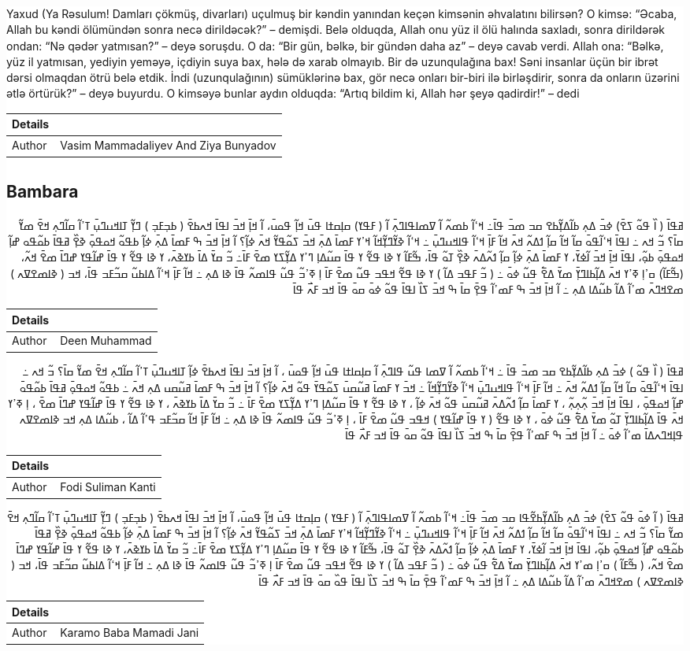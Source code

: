 
<div dir="ltr" lang="az" style={{fontSize:'larger',backgroundColor:'#f8f9fa',padding:20}}>
Yaxud (Ya Rəsulum! Damları çökmüş, divarları) uçulmuş bir kəndin yanından keçən kimsənin əhvalatını bilirsən? O kimsə: “Əcaba, Allah bu kəndi ölümündən sonra necə dirildəcək?” – demişdi. Belə olduqda, Allah onu yüz il ölü halında saxladı, sonra dirildərək ondan: “Nə qədər yatmısan?” – deyə soruşdu. O da: “Bir gün, bəlkə, bir gündən daha az” – deyə cavab verdi. Allah ona: “Bəlkə, yüz il yatmısan, yediyin yeməyə, içdiyin suya bax, hələ də xarab olmayıb. Bir də uzunqulağına bax! Səni insanlar üçün bir ibrət dərsi olmaqdan ötrü belə etdik. İndi (uzunqulağının) sümüklərinə bax, gör necə onları bir-biri ilə birləşdirir, sonra da onların üzərini ətlə örtürük?” – deyə buyurdu. O kimsəyə bunlar aydın olduqda: “Artıq bildim ki, Allah hər şeyə qadirdir!” – dedi
</div>
<div style={{backgroundColor:'#f8f9fa',padding:20, marginBottom: 10}}><table> <thead> <tr> <th>Details</th> <th></th> </tr> </thead> <tbody> <tr><td>Author</td><td>Vasim Mammadaliyev And Ziya Bunyadov</td></tr></tbody></table></div>

## Bambara


<div dir="rtl" lang="bm" style={{fontSize:'larger',backgroundColor:'#f8f9fa',padding:20}}>
ߥߟߊ߫ ( ߊ߰ ߟߋ߬ ߖߐ߫) ߦߏ߫ ߡߍ߲ ߕߊ߬ߡߌ߲߬ߕߐ ߛߏ ߘߏ߫ ߟߊ߫߸ ߞߵߊ߬ ߕߘߍ߬ ߊ߬ ߜߘߊߟߊߣߍ߲߫ ߊ߬ ( ߓߟߌ) ߛߊ߲ߛߙߊ ߟߎ߫ ߞߊ߲߬ ߟߋߎ߫، ߊ߬ ߞߊ߲߫ ߞߏ߫ ߊߟߊ߫ ߞߍߕߐ߫ ( ߕߏ߲ߓߏ߲ ) ߣߌ߲߬ ߠߊߞߎߣߎ߲߫ ߠߴߊ߬ ߛߊ߬ߣߍ߲ ߞߐ߫ ߘߌ߬ ߛߊ߫؟ ߏ߬ ߞߍ ߸ ߊߟߊ߫ ߞߵߊ߬ߟߋ߫ ߛߊ߬ ߞߊ߬ ߛߊ߲߬ ߗߡߍ߬ ߞߍ߫ ߞߊ߬ ߓߊ߲߫ ߞߵߊ߬ ߟߊߞߎߣߎ߲߫ ߸ ߞߵߊ߬ ߢߌ߬ߣߌ߲߬ߞߊ߬ ߞߴߌ ߓߘߊ߫ ߡߍ߲߫ ߞߏ߫ ߖߋ߬ߟߌ߬ ߞߍ߫ ߦߊ߲߬؟ ߊ߬ ߞߊ߲߫ ߞߏ߫ ߒ ߓߘߊ߫ ߡߍ߲߫ ߦߊ߲߬ ߕߟߋ߬ ߞߋߟߋ߲߫ ߢߐ߲߰ ߥߟߊ߫ ߕߋ߬ߟߋ ߝߊ߲߬ ߞߋߟߋ߲߫ ߕߋ߲߬، ߊߟߊ߫ ߞߊ߲߫ ߞߏ߫ ߊ߬ߦߌ߫، ߌ ߓߘߊ߫ ߡߍ߲߫ ߦߊ߲߬ ߛߊ߲߬ ߗߍ߬ߡߍ߫ ߢߐ߲߰ ߠߋ߬ ߟߊ߫، ߒ߬ߓߊ߬ ߌ ߢߊ ߟߐ߬ ߌ ߟߊ߫ ߛߎ߬ߡߊ߲ ߣߴߌ ߡߌ߲߬ߖߌ ߘߐ߫ ߓߊ߫߸ ߏ߬ ߛߌ߫ ߡߊ߫ ߕߌߢߍ߫، ߌ ߢߊ ߟߐ߬ ߌ ߟߊ߫ ߝߊ߬ߟߌ ߝߣߊ߫ ߘߐ߫ ߞߍ߬، (ߒ߬ߓߊ߬) ߛߴߊ߲ ߧߴߌ ߞߍ߫ ߡߊ߲߬ߕߊߣߌ߲߫ ߘߌ߫ ߡߐ߱ ߟߎ߬ ߦߋ߫ ߸ ( ߏ߬ ߓߟߏ ߡߊ߬ ) ߌ ߢߊ ߟߐ߬ ߞߟߏ ߟߎ߬ ߘߐ߫ ߓߊ߫ ߊ߲ ߧߴߏ߬ ߟߎ߬ ߟߊߘߍ߬ ߟߊ߫ ߢߊ ߡߍ߲ ߸ ߞߊ߬ ߓߊ߲߫ ߞߵߊ߬ ߡߊߕߎ߬ ߛߏ߬ߓߏ ߟߊ߫، ߞߏ ( ߢߊߘߐߜߍ ) ߘߐߞߣߍ߫ ߘߴߊ߬ ߡߊ߬ ߕߎ߬ߡߊ ߡߍ߲ ߸ ߊ߬ ߞߊ߲߫ ߞߏ߫ ߒ ߓߘߴߊ߬ ߟߐ߲߫ ߛߊ߫ ߒ ߞߏ߫ ߖߊ߰ ߊߟߊ߫ ߟߋ߬ ߦߋ߫ ߛߋ߫ ߟߊ߫ ߞߏ ߓߍ߯ ߟߊ߫
</div>
<div style={{backgroundColor:'#f8f9fa',padding:20, marginBottom: 10}}><table> <thead> <tr> <th>Details</th> <th></th> </tr> </thead> <tbody> <tr><td>Author</td><td>Deen Muhammad</td></tr></tbody></table></div>


<div dir="rtl" lang="bm" style={{fontSize:'larger',backgroundColor:'#f8f9fa',padding:20}}>
ߥߟߊ߫ ( ߊ߰ ߟߋ߬ ) ߦߏ߫ ߡߍ߲ ߕߊ߬ߡߌ߲߬ߕߐ ߛߏ ߘߏ߫ ߟߊ߫ ߸ ߞߵߊ߬ ߕߘߍ߬ ߊ߬ ߜߘߊ ߟߎ߬ ߟߊߣߍ߲߫ ߊ߬ ߛߊ߲ߛߊߙߊ ߟߎ߫ ߞߊ߲߬ ߟߋߎ߫ ، ߊ߬ ߞߊ߲߫ ߞߏ߫ ߊߟߊ߫ ߞߍߕߐ߫ ߦߊ߲߬ ߠߊߞߎߣߎ߲߫ ߠߴߊ߬ ߛߊ߬ߣߍ߲ ߞߐ߫ ߘߌ߬ ߛߊ߫؟ ߏ߬ ߞߍ ߸ ߊߟߊ߫ ߞߵߊ߬ߟߋ߫ ߛߊ߬ ߞߊ߬ ߛߊ߲߬ ߗߡߍ߬ ߞߍ߫ ߸ ߞߊ߬ ߓߊ߲߫ ߞߵߊ߬ ߟߊߞߎߣߎ߲߫ ߞߵߊ߬ ߢߌ߬ߣߌ߲߬ߞߊ߬ ߸ ߞߏ߫ ߌ ߓߘߊ߫ ߥߎ߬ߛߎ߫ ߖߋ߬ߟߌ߫ ߟߋ߬ ߞߍ߫ ߦߊ߲߬؟ ߊ߬ ߞߊ߲߫ ߞߏ߫ ߒ ߓߘߊ߫ ߥߎ߬ߛߎ ߡߍ߲ ߞߍ߫ ߸ ߕߟߋ߬ ߞߋߟߋ߲߫ ߥߟߊ߫ ߕߋ߬ߟߋ߫ ߝߊ߲߬ ߞߋߟߋ߲߫ ، ߊߟߊ߫ ߞߊ߲߫ ߞߏ߫ ߍ߲߬ߍ߲ߍ߲߬ ، ߌ ߓߘߊ߫ ߛߊ߲߬ ߗߍ߬ߡߍ߫ ߥߎ߬ߛߎ߫ ߟߋ߬ ߞߍ߫ ߦߊ߲߬ ، ߌ ߢߊ ߟߐ߬ ߌ ߟߊ߫ ߛߎ߬ߡߊ߲ ߣߴߌ ߡߌ߲߬ߖߌ ߘߐ߫ ߓߊ߫ ߸ ߏ߬ ߛߌ߫ ߡߊ߫ ߕߌߢߍ߫ ، ߌ ߢߊ ߟߐ߬ ߌ ߟߊ߫ ߝߊ߬ߟߌ ߝߣߊ߫ ߘߐ߫ ، ߊ߲ ߧߴߌ ߞߍ߫ ߟߊ߫ ߡߊ߲߬ߕߊߣߌ߲߫ ߠߋ߬ ߘߌ߫ ߡߐ߱ ߟߎ߬ ߦߋ߫ ، ߌ ߢߊ ߟߐ߬ ( ߌ ߟߊ߫ ߝߊ߬ߟߌ ) ߞߟߏ ߟߎ߬ ߘߐ߫ ߓߊ߫ ، ߊ߲ ߧߴߏ߬ ߟߎ߬ ߟߊߘߍ߬ ߟߊ߫ ߢߊ ߡߍ߲ ߸ ߞߊ߬ ߓߊ߲߫ ߞߊ߬ ߛߏ߬ߓߏ ߟߴߊ߬ ߡߊ߬ ، ߕߎ߬ߡߊ ߡߍ߲ ߞߏ ߢߊߘߐߜߍ ߟߊ߲ߞߣߍߡߊ߫ ߘߴߊ߬ ߦߋ߫ ߸ ߊ߬ ߞߊ߲߫ ߞߏ߫ ߒ ߓߘߴߊ߬ ߟߐ߲߫ ߛߊ߫ ߒ ߞߏ߫ ߖߊ߰ ߊߟߊ߫ ߟߋ߬ ߛߋ߫ ߟߊ߫ ߞߏ ߓߍ߯ ߟߊ߫
</div>
<div style={{backgroundColor:'#f8f9fa',padding:20, marginBottom: 10}}><table> <thead> <tr> <th>Details</th> <th></th> </tr> </thead> <tbody> <tr><td>Author</td><td>Fodi Suliman Kanti</td></tr></tbody></table></div>


<div dir="rtl" lang="bm" style={{fontSize:'larger',backgroundColor:'#f8f9fa',padding:20}}>
ߥߟߊ߫ ( ߊ߬ ߦߋ߫ ߟߋ߬ ߖߐ߫) ߦߏ߫ ߡߍ߲ ߕߊ߬ߡߌ߲߬ߕߐ߬ߟߊ ߛߏ ߘߏ߫ ߟߊ߫߸ ߞߵߊ߬ ߕߘߍ߬ ߊ߬ ߜߘߊߟߊߣߍ߲߫ ߊ߬ ( ߓߟߌ ) ߛߊ߲ߛߙߊ ߟߎ߫ ߞߊ߲߬ ߟߋߎ߫، ߊ߬ ߞߊ߲߫ ߞߏ߫ ߊߟߊ߫ ߞߍߕߐ߫ ( ߕߏ߲ߓߏ߲ ) ߣߌ߲߬ ߠߊߞߎߣߎ߲߫ ߠߴߊ߬ ߛߊ߬ߣߍ߲ ߞߐ߫ ߘߌ߬ ߛߊ߫؟ ߏ߬ ߞߍ ߸ ߊߟߊ߫ ߞߵߊ߬ߟߋ߫ ߛߊ߬ ߞߊ߬ ߛߊ߲߬ ߗߡߍ߬ ߞߍ߫ ߞߊ߬ ߓߊ߲߫ ߞߵߊ߬ ߟߊߞߎߣߎ߲߫ ߸ ߞߵߊ߬ ߢߌ߬ߣߌ߲߬ߞߊ߬ ߞߴߌ ߓߘߊ߫ ߡߍ߲߫ ߞߏ߫ ߖߋ߬ߟߌ߬ ߞߍ߫ ߦߊ߲߬؟ ߊ߬ ߞߊ߲߫ ߞߏ߫ ߒ ߓߘߊ߫ ߡߍ߲߫ ߦߊ߲߬ ߕߟߋ߬ ߞߋߟߋ߲߫ ߢߐ߲߰ ߥߟߊ߫ ߕߋ߬ߟߋ ߝߊ߲߬ ߞߋߟߋ߲߫ ߕߋ߲߬، ߊߟߊ߫ ߞߊ߲߫ ߞߏ߫ ߊ߬ߦߌ߫، ߌ ߓߘߊ߫ ߡߍ߲߫ ߦߊ߲߬ ߛߊ߲߬ ߗߍ߬ߡߍ߫ ߢߐ߲߰ ߠߋ߬ ߟߊ߫، ߒ߬ߓߊ߬ ߌ ߢߊ ߟߐ߬ ߌ ߟߊ߫ ߛߎ߬ߡߊ߲ ߣߴߌ ߡߌ߲߬ߖߌ ߘߐ߫ ߓߊ߫߸ ߏ߬ ߛߌ߫ ߡߊ߫ ߕߌߢߍ߫، ߌ ߢߊ ߟߐ߬ ߌ ߟߊ߫ ߝߊ߬ߟߌ ߝߣߊ߫ ߘߐ߫ ߞߍ߬، ( ߒ߬ߓߊ߬ ) ߛߴߊ߲ ߘߴߌ ߞߍ߫ ߡߊ߲߬ߕߊߣߌ߲߫ ߘߌ߫ ߡߐ߱ ߟߎ߬ ߦߋ߫ ߸ ( ߏ߬ ߓߟߏ ߡߊ߬ ) ߌ ߢߊ ߟߐ߬ ߞߟߏ ߟߎ߬ ߘߐ߫ ߓߊ߫ ߊ߲ ߧߴߏ߬ ߟߎ߬ ߟߊߘߍ߬ ߟߊ߫ ߢߊ ߡߍ߲ ߸ ߞߊ߬ ߓߊ߲߫ ߞߵߊ߬ ߡߊߕߎ߬ ߛߏ߬ߓߏ ߟߊ߫، ߞߏ ( ߢߊߘߐߜߍ ) ߘߐߞߣߍ߫ ߘߴߊ߬ ߡߊ߬ ߕߎ߬ߡߊ ߡߍ߲ ߸ ߊ߬ ߞߊ߲߫ ߞߏ߫ ߒ ߓߘߴߊ߬ ߟߐ߲߫ ߛߊ߫ ߒ ߞߏ߫ ߖߊ߰ ߊߟߊ߫ ߟߋ߰ ߛߋ߫ ߟߊ߫ ߞߏ ߓߍ߯ ߟߊ߫
</div>
<div style={{backgroundColor:'#f8f9fa',padding:20, marginBottom: 10}}><table> <thead> <tr> <th>Details</th> <th></th> </tr> </thead> <tbody> <tr><td>Author</td><td>Karamo Baba Mamadi Jani</td></tr></tbody></table></div>
